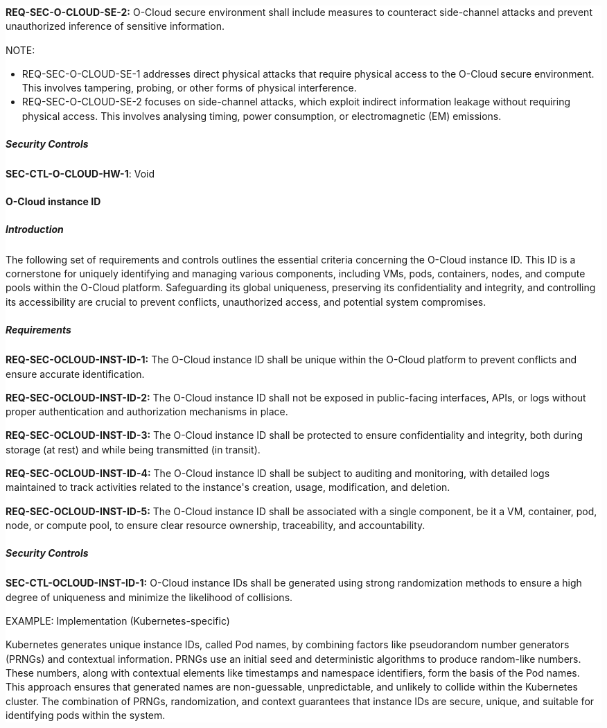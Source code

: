**REQ-SEC-O-CLOUD-SE-2:** O-Cloud secure environment shall include measures to counteract side-channel attacks and prevent unauthorized inference of sensitive information.

NOTE:

* REQ-SEC-O-CLOUD-SE-1 addresses direct physical attacks that require physical access to the O-Cloud secure environment. This involves tampering, probing, or other forms of physical interference.
* REQ-SEC-O-CLOUD-SE-2 focuses on side-channel attacks, which exploit indirect information leakage without requiring physical access. This involves analysing timing, power consumption, or electromagnetic (EM) emissions.

##### Security Controls

**SEC-CTL-O-CLOUD-HW-1**: Void

#### O-Cloud instance ID

##### Introduction

The following set of requirements and controls outlines the essential criteria concerning the O-Cloud instance ID. This ID is a cornerstone for uniquely identifying and managing various components, including VMs, pods, containers, nodes, and compute pools within the O-Cloud platform. Safeguarding its global uniqueness, preserving its confidentiality and integrity, and controlling its accessibility are crucial to prevent conflicts, unauthorized access, and potential system compromises.

##### Requirements

**REQ-SEC-OCLOUD-INST-ID-1:** The O-Cloud instance ID shall be unique within the O-Cloud platform to prevent conflicts and ensure accurate identification.

**REQ-SEC-OCLOUD-INST-ID-2:** The O-Cloud instance ID shall not be exposed in public-facing interfaces, APIs, or logs without proper authentication and authorization mechanisms in place.

**REQ-SEC-OCLOUD-INST-ID-3:** The O-Cloud instance ID shall be protected to ensure confidentiality and integrity, both during storage (at rest) and while being transmitted (in transit).

**REQ-SEC-OCLOUD-INST-ID-4:** The O-Cloud instance ID shall be subject to auditing and monitoring, with detailed logs maintained to track activities related to the instance's creation, usage, modification, and deletion.

**REQ-SEC-OCLOUD-INST-ID-5:** The O-Cloud instance ID shall be associated with a single component, be it a VM, container, pod, node, or compute pool, to ensure clear resource ownership, traceability, and accountability.

##### Security Controls

**SEC-CTL-OCLOUD-INST-ID-1:** O-Cloud instance IDs shall be generated using strong randomization methods to ensure a high degree of uniqueness and minimize the likelihood of collisions.

EXAMPLE: Implementation (Kubernetes-specific)

Kubernetes generates unique instance IDs, called Pod names, by combining factors like pseudorandom number generators (PRNGs) and contextual information. PRNGs use an initial seed and deterministic algorithms to produce random-like numbers. These numbers, along with contextual elements like timestamps and namespace identifiers, form the basis of the Pod names. This approach ensures that generated names are non-guessable, unpredictable, and unlikely to collide within the Kubernetes cluster. The combination of PRNGs, randomization, and context guarantees that instance IDs are secure, unique, and suitable for identifying pods within the system.
